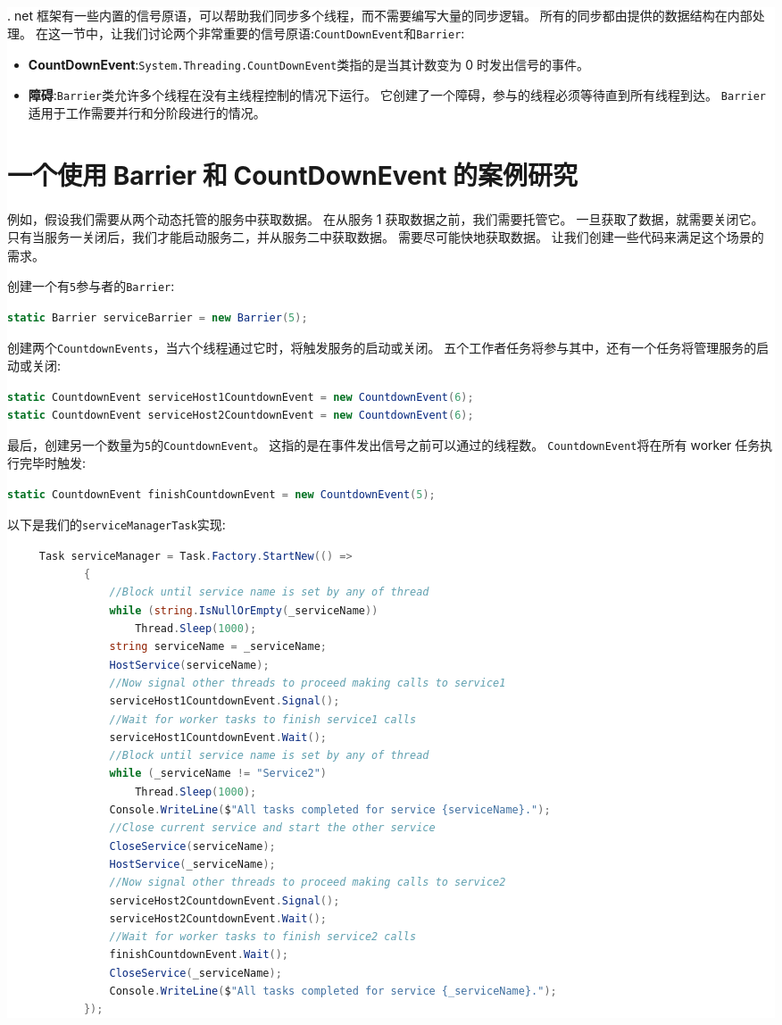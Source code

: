 . net 框架有一些内置的信号原语，可以帮助我们同步多个线程，而不需要编写大量的同步逻辑。 所有的同步都由提供的数据结构在内部处理。 在这一节中，让我们讨论两个非常重要的信号原语:`CountDownEvent`和`Barrier`:

*   **CountDownEvent**:`System.Threading.CountDownEvent`类指的是当其计数变为 0 时发出信号的事件。

*   **障碍**:`Barrier`类允许多个线程在没有主线程控制的情况下运行。 它创建了一个障碍，参与的线程必须等待直到所有线程到达。 `Barrier`适用于工作需要并行和分阶段进行的情况。

# 一个使用 Barrier 和 CountDownEvent 的案例研究

例如，假设我们需要从两个动态托管的服务中获取数据。 在从服务 1 获取数据之前，我们需要托管它。 一旦获取了数据，就需要关闭它。 只有当服务一关闭后，我们才能启动服务二，并从服务二中获取数据。 需要尽可能快地获取数据。 让我们创建一些代码来满足这个场景的需求。

创建一个有`5`参与者的`Barrier`:

```cs
static Barrier serviceBarrier = new Barrier(5);
```

创建两个`CountdownEvents`，当六个线程通过它时，将触发服务的启动或关闭。 五个工作者任务将参与其中，还有一个任务将管理服务的启动或关闭:

```cs
static CountdownEvent serviceHost1CountdownEvent = new CountdownEvent(6);
static CountdownEvent serviceHost2CountdownEvent = new CountdownEvent(6);
```

最后，创建另一个数量为`5`的`CountdownEvent`。 这指的是在事件发出信号之前可以通过的线程数。 `CountdownEvent`将在所有 worker 任务执行完毕时触发:

```cs
static CountdownEvent finishCountdownEvent = new CountdownEvent(5);
```

以下是我们的`serviceManagerTask`实现:

```cs
     Task serviceManager = Task.Factory.StartNew(() =>
            {
                //Block until service name is set by any of thread
                while (string.IsNullOrEmpty(_serviceName))
                    Thread.Sleep(1000);
                string serviceName = _serviceName;
                HostService(serviceName);
                //Now signal other threads to proceed making calls to service1
                serviceHost1CountdownEvent.Signal();
                //Wait for worker tasks to finish service1 calls                                    
                serviceHost1CountdownEvent.Wait();
                //Block until service name is set by any of thread
                while (_serviceName != "Service2")
                    Thread.Sleep(1000);
                Console.WriteLine($"All tasks completed for service {serviceName}.");
                //Close current service and start the other service
                CloseService(serviceName);
                HostService(_serviceName);
                //Now signal other threads to proceed making calls to service2
                serviceHost2CountdownEvent.Signal();
                serviceHost2CountdownEvent.Wait();
                //Wait for worker tasks to finish service2 calls
                finishCountdownEvent.Wait();
                CloseService(_serviceName);
                Console.WriteLine($"All tasks completed for service {_serviceName}.");
            });
```
